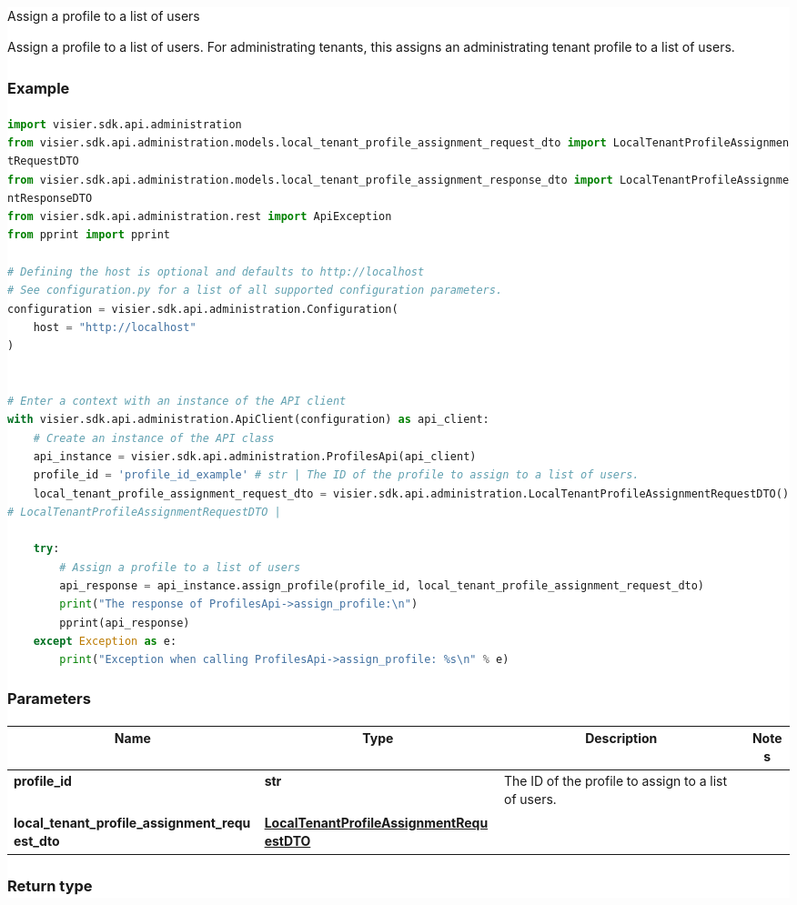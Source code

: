 Assign a profile to a list of users

Assign a profile to a list of users. For administrating tenants,  this assigns an administrating tenant profile to a list of users.

### Example


```python
import visier.sdk.api.administration
from visier.sdk.api.administration.models.local_tenant_profile_assignment_request_dto import LocalTenantProfileAssignmentRequestDTO
from visier.sdk.api.administration.models.local_tenant_profile_assignment_response_dto import LocalTenantProfileAssignmentResponseDTO
from visier.sdk.api.administration.rest import ApiException
from pprint import pprint

# Defining the host is optional and defaults to http://localhost
# See configuration.py for a list of all supported configuration parameters.
configuration = visier.sdk.api.administration.Configuration(
    host = "http://localhost"
)


# Enter a context with an instance of the API client
with visier.sdk.api.administration.ApiClient(configuration) as api_client:
    # Create an instance of the API class
    api_instance = visier.sdk.api.administration.ProfilesApi(api_client)
    profile_id = 'profile_id_example' # str | The ID of the profile to assign to a list of users.
    local_tenant_profile_assignment_request_dto = visier.sdk.api.administration.LocalTenantProfileAssignmentRequestDTO() # LocalTenantProfileAssignmentRequestDTO | 

    try:
        # Assign a profile to a list of users
        api_response = api_instance.assign_profile(profile_id, local_tenant_profile_assignment_request_dto)
        print("The response of ProfilesApi->assign_profile:\n")
        pprint(api_response)
    except Exception as e:
        print("Exception when calling ProfilesApi->assign_profile: %s\n" % e)
```



### Parameters


Name | Type | Description  | Notes
------------- | ------------- | ------------- | -------------
 **profile_id** | **str**| The ID of the profile to assign to a list of users. | 
 **local_tenant_profile_assignment_request_dto** | [**LocalTenantProfileAssignmentRequestDTO**](LocalTenantProfileAssignmentRequestDTO.md)|  | 

### Return type
